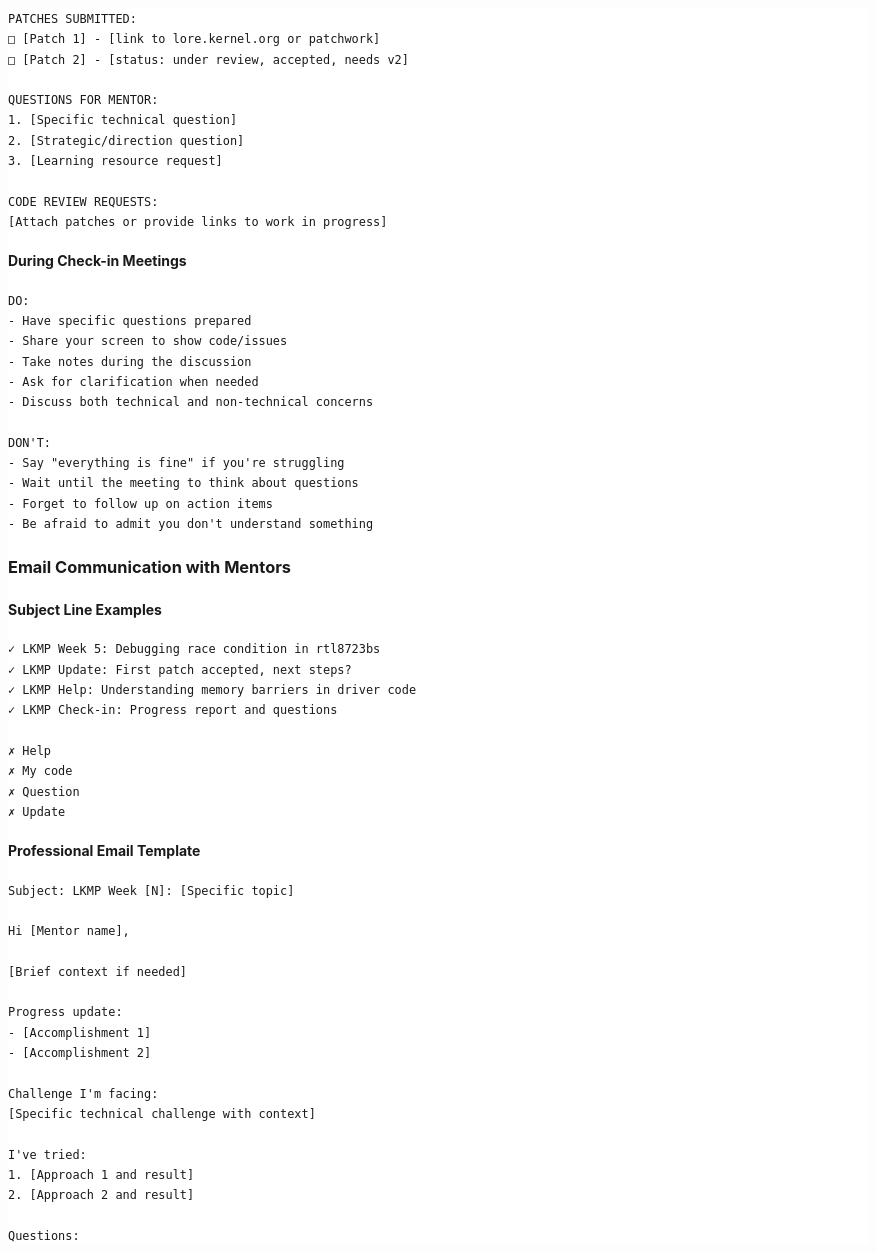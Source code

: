 ```
PATCHES SUBMITTED:
□ [Patch 1] - [link to lore.kernel.org or patchwork]
□ [Patch 2] - [status: under review, accepted, needs v2]

QUESTIONS FOR MENTOR:
1. [Specific technical question]
2. [Strategic/direction question]
3. [Learning resource request]

CODE REVIEW REQUESTS:
[Attach patches or provide links to work in progress]
```

#### During Check-in Meetings
```
DO:
- Have specific questions prepared
- Share your screen to show code/issues
- Take notes during the discussion
- Ask for clarification when needed
- Discuss both technical and non-technical concerns

DON'T:
- Say "everything is fine" if you're struggling
- Wait until the meeting to think about questions
- Forget to follow up on action items
- Be afraid to admit you don't understand something
```

### Email Communication with Mentors

#### Subject Line Examples
```
✓ LKMP Week 5: Debugging race condition in rtl8723bs
✓ LKMP Update: First patch accepted, next steps?
✓ LKMP Help: Understanding memory barriers in driver code
✓ LKMP Check-in: Progress report and questions

✗ Help
✗ My code
✗ Question
✗ Update
```

#### Professional Email Template
```
Subject: LKMP Week [N]: [Specific topic]

Hi [Mentor name],

[Brief context if needed]

Progress update:
- [Accomplishment 1]
- [Accomplishment 2]

Challenge I'm facing:
[Specific technical challenge with context]

I've tried:
1. [Approach 1 and result]
2. [Approach 2 and result]

Questions:
```